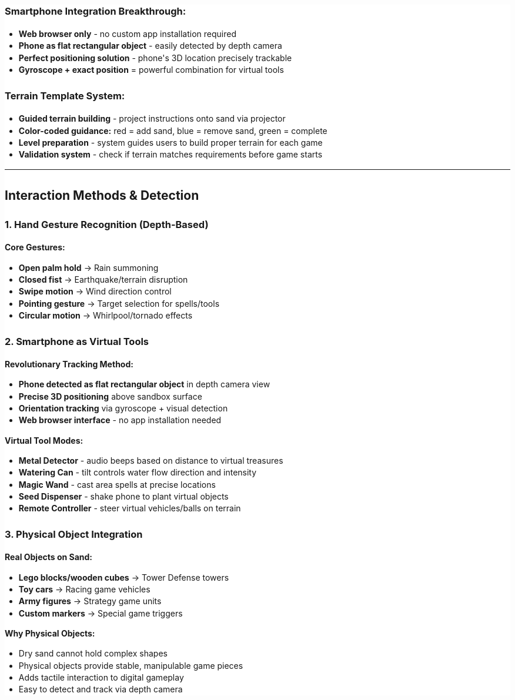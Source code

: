### Smartphone Integration Breakthrough:
- **Web browser only** - no custom app installation required
- **Phone as flat rectangular object** - easily detected by depth camera
- **Perfect positioning solution** - phone's 3D location precisely trackable
- **Gyroscope + exact position** = powerful combination for virtual tools

### Terrain Template System:
- **Guided terrain building** - project instructions onto sand via projector
- **Color-coded guidance:** red = add sand, blue = remove sand, green = complete
- **Level preparation** - system guides users to build proper terrain for each game
- **Validation system** - check if terrain matches requirements before game starts

---

## Interaction Methods & Detection

### 1. Hand Gesture Recognition (Depth-Based)
**Core Gestures:**
- **Open palm hold** → Rain summoning
- **Closed fist** → Earthquake/terrain disruption  
- **Swipe motion** → Wind direction control
- **Pointing gesture** → Target selection for spells/tools
- **Circular motion** → Whirlpool/tornado effects

### 2. Smartphone as Virtual Tools
**Revolutionary Tracking Method:**
- **Phone detected as flat rectangular object** in depth camera view
- **Precise 3D positioning** above sandbox surface
- **Orientation tracking** via gyroscope + visual detection
- **Web browser interface** - no app installation needed

**Virtual Tool Modes:**
- **Metal Detector** - audio beeps based on distance to virtual treasures
- **Watering Can** - tilt controls water flow direction and intensity
- **Magic Wand** - cast area spells at precise locations
- **Seed Dispenser** - shake phone to plant virtual objects
- **Remote Controller** - steer virtual vehicles/balls on terrain

### 3. Physical Object Integration  
**Real Objects on Sand:**
- **Lego blocks/wooden cubes** → Tower Defense towers
- **Toy cars** → Racing game vehicles
- **Army figures** → Strategy game units
- **Custom markers** → Special game triggers

**Why Physical Objects:**
- Dry sand cannot hold complex shapes
- Physical objects provide stable, manipulable game pieces
- Adds tactile interaction to digital gameplay
- Easy to detect and track via depth camera
